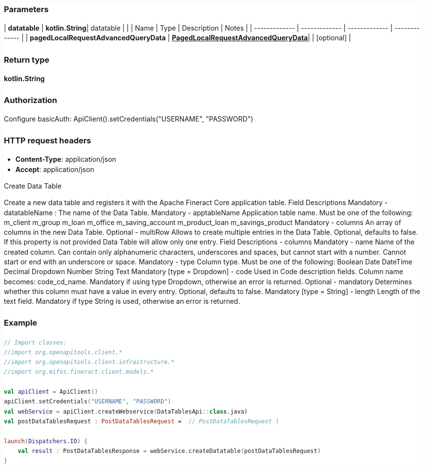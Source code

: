 ### Parameters
| **datatable** | **kotlin.String**| datatable | |
| Name | Type | Description  | Notes |
| ------------- | ------------- | ------------- | ------------- |
| **pagedLocalRequestAdvancedQueryData** | [**PagedLocalRequestAdvancedQueryData**](PagedLocalRequestAdvancedQueryData.md)|  | [optional] |

### Return type

**kotlin.String**

### Authorization


Configure basicAuth:
    ApiClient().setCredentials("USERNAME", "PASSWORD")

### HTTP request headers

 - **Content-Type**: application/json
 - **Accept**: application/json


Create Data Table

Create a new data table and registers it with the Apache Fineract Core application table.  Field Descriptions  Mandatory - datatableName :   The name of the Data Table.  Mandatory - apptableName  Application table name. Must be one of the following:  m_client  m_group  m_loan  m_office  m_saving_account  m_product_loan  m_savings_product  Mandatory - columns   An array of columns in the new Data Table.  Optional - multiRow  Allows to create multiple entries in the Data Table. Optional, defaults to false. If this property is not provided Data Table will allow only one entry.  Field Descriptions - columns  Mandatory - name  Name of the created column. Can contain only alphanumeric characters, underscores and spaces, but cannot start with a number. Cannot start or end with an underscore or space.  Mandatory - type  Column type. Must be one of the following:  Boolean  Date  DateTime  Decimal  Dropdown   Number  String  Text  Mandatory [type &#x3D; Dropdown] - code  Used in Code description fields. Column name becomes: code_cd_name. Mandatory if using type Dropdown, otherwise an error is returned.  Optional - mandatory  Determines whether this column must have a value in every entry. Optional, defaults to false.  Mandatory [type &#x3D; String] - length  Length of the text field. Mandatory if type String is used, otherwise an error is returned.

### Example
```kotlin
// Import classes:
//import org.openapitools.client.*
//import org.openapitools.client.infrastructure.*
//import org.mifos.fineract.client.models.*

val apiClient = ApiClient()
apiClient.setCredentials("USERNAME", "PASSWORD")
val webService = apiClient.createWebservice(DataTablesApi::class.java)
val postDataTablesRequest : PostDataTablesRequest =  // PostDataTablesRequest | 

launch(Dispatchers.IO) {
    val result : PostDataTablesResponse = webService.createDatatable(postDataTablesRequest)
}
```
